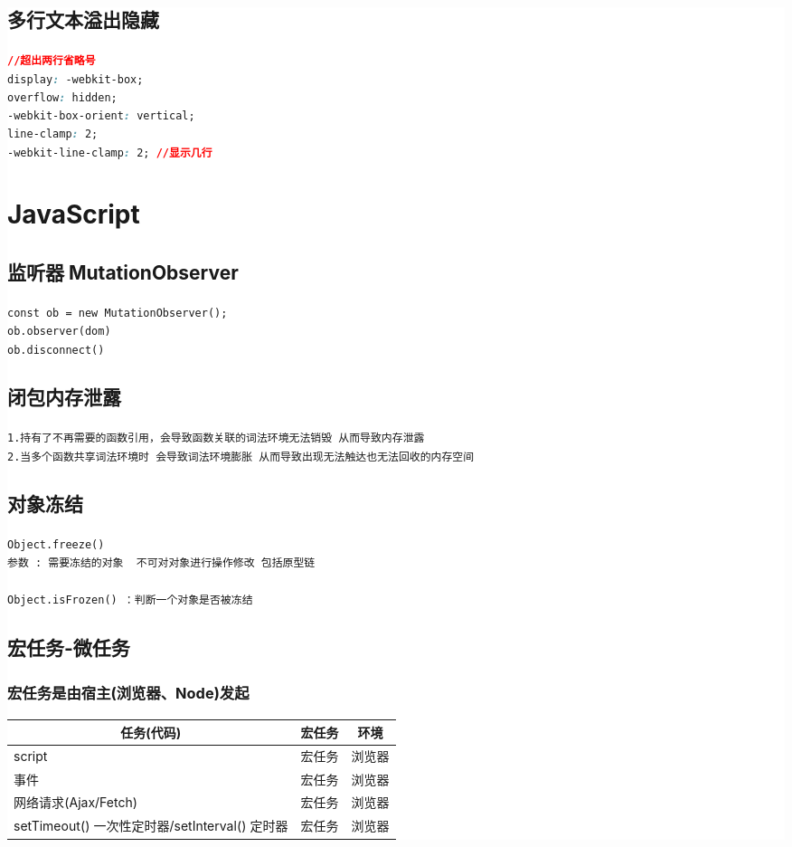 ## 多行文本溢出隐藏

```css
//超出两行省略号
display: -webkit-box;
overflow: hidden;
-webkit-box-orient: vertical;
line-clamp: 2;
-webkit-line-clamp: 2; //显示几行
```

# JavaScript

## 监听器 MutationObserver

```
const ob = new MutationObserver();
ob.observer(dom)
ob.disconnect()
```

## 闭包内存泄露

```
1.持有了不再需要的函数引用，会导致函数关联的词法环境无法销毁 从而导致内存泄露
2.当多个函数共享词法环境时 会导致词法环境膨胀 从而导致出现无法触达也无法回收的内存空间
```

## 对象冻结

```
Object.freeze()
参数 : 需要冻结的对象  不可对对象进行操作修改 包括原型链

Object.isFrozen() ：判断一个对象是否被冻结
```

## 宏任务-微任务

### 宏任务是由宿主(浏览器、Node)发起

| 任务(代码)                                     | 宏任务 | 环境   |
| ---------------------------------------------- | ------ | ------ |
| script                                         | 宏任务 | 浏览器 |
| 事件                                           | 宏任务 | 浏览器 |
| 网络请求(Ajax/Fetch)                           | 宏任务 | 浏览器 |
| setTimeout() 一次性定时器/setInterval() 定时器 | 宏任务 | 浏览器 |
